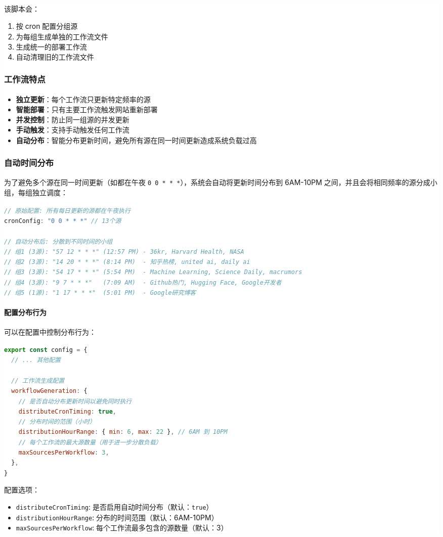 该脚本会：
1. 按 cron 配置分组源
2. 为每组生成单独的工作流文件
3. 生成统一的部署工作流
4. 自动清理旧的工作流文件

### 工作流特点

- **独立更新**：每个工作流只更新特定频率的源
- **智能部署**：只有主要工作流触发网站重新部署
- **并发控制**：防止同一组源的并发更新
- **手动触发**：支持手动触发任何工作流
- **自动分布**：智能分布更新时间，避免所有源在同一时间更新造成系统负载过高

### 自动时间分布

为了避免多个源在同一时间更新（如都在午夜 `0 0 * * *`），系统会自动将更新时间分布到 6AM-10PM 之间，并且会将相同频率的源分成小组，每组独立调度：

```javascript
// 原始配置: 所有每日更新的源都在午夜执行
cronConfig: "0 0 * * *" // 13个源

// 自动分布后: 分散到不同时间的小组
// 组1 (3源): "57 12 * * *" (12:57 PM) - 36kr, Harvard Health, NASA
// 组2 (3源): "14 20 * * *" (8:14 PM)  - 知乎热榜, united ai, daily ai  
// 组3 (3源): "54 17 * * *" (5:54 PM)  - Machine Learning, Science Daily, macrumors
// 组4 (3源): "9 7 * * *"   (7:09 AM)  - Github热门, Hugging Face, Google开发者
// 组5 (1源): "1 17 * * *"  (5:01 PM)  - Google研究博客
```

#### 配置分布行为

可以在配置中控制分布行为：

```javascript
export const config = {
  // ... 其他配置
  
  // 工作流生成配置
  workflowGeneration: {
    // 是否自动分布更新时间以避免同时执行
    distributeCronTiming: true,
    // 分布时间的范围（小时）
    distributionHourRange: { min: 6, max: 22 }, // 6AM 到 10PM
    // 每个工作流的最大源数量（用于进一步分散负载）
    maxSourcesPerWorkflow: 3,
  },
}
```

配置选项：
- `distributeCronTiming`: 是否启用自动时间分布（默认：`true`）
- `distributionHourRange`: 分布的时间范围（默认：6AM-10PM）
- `maxSourcesPerWorkflow`: 每个工作流最多包含的源数量（默认：3）
